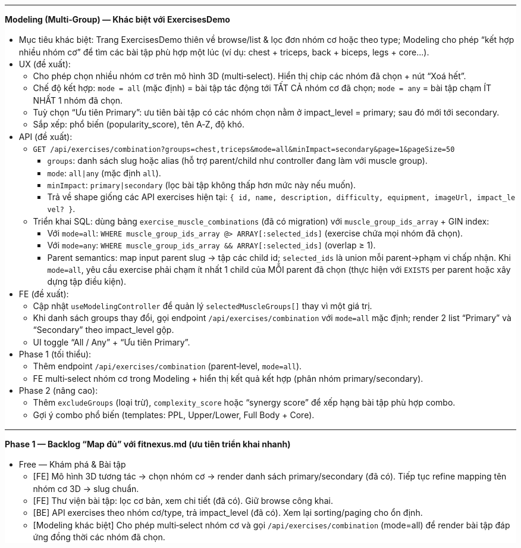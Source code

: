 -------------------------------------------------------------------------------

**Modeling (Multi‑Group) — Khác biệt với ExercisesDemo**

- Mục tiêu khác biệt: Trang ExercisesDemo thiên về browse/list & lọc đơn nhóm cơ hoặc theo type; Modeling cho phép “kết hợp nhiều nhóm cơ” để tìm các bài tập phù hợp một lúc (ví dụ: chest + triceps, back + biceps, legs + core...).
- UX (đề xuất):
  - Cho phép chọn nhiều nhóm cơ trên mô hình 3D (multi‑select). Hiển thị chip các nhóm đã chọn + nút “Xoá hết”.
  - Chế độ kết hợp: `mode = all` (mặc định) = bài tập tác động tới TẤT CẢ nhóm cơ đã chọn; `mode = any` = bài tập chạm ÍT NHẤT 1 nhóm đã chọn.
  - Tuỳ chọn “Ưu tiên Primary”: ưu tiên bài tập có các nhóm chọn nằm ở impact_level = primary; sau đó mới tới secondary.
  - Sắp xếp: phổ biến (popularity_score), tên A‑Z, độ khó.
- API (đề xuất):
  - `GET /api/exercises/combination?groups=chest,triceps&mode=all&minImpact=secondary&page=1&pageSize=50`
    - `groups`: danh sách slug hoặc alias (hỗ trợ parent/child như controller đang làm với muscle group).
    - `mode`: `all|any` (mặc định `all`).
    - `minImpact`: `primary|secondary` (lọc bài tập không thấp hơn mức này nếu muốn).
    - Trả về shape giống các API exercises hiện tại: `{ id, name, description, difficulty, equipment, imageUrl, impact_level? }`.
  - Triển khai SQL: dùng bảng `exercise_muscle_combinations` (đã có migration) với `muscle_group_ids_array` + GIN index:
    - Với `mode=all`: `WHERE muscle_group_ids_array @> ARRAY[:selected_ids]` (exercise chứa mọi nhóm đã chọn).
    - Với `mode=any`: `WHERE muscle_group_ids_array && ARRAY[:selected_ids]` (overlap ≥ 1).
    - Parent semantics: map input parent slug → tập các child id; `selected_ids` là union mỗi parent→phạm vi chấp nhận. Khi `mode=all`, yêu cầu exercise phải chạm ít nhất 1 child của MỖI parent đã chọn (thực hiện với `EXISTS` per parent hoặc xây dựng tập điều kiện).
- FE (đề xuất):
  - Cập nhật `useModelingController` để quản lý `selectedMuscleGroups[]` thay vì một giá trị.
  - Khi danh sách groups thay đổi, gọi endpoint `/api/exercises/combination` với `mode=all` mặc định; render 2 list “Primary” và “Secondary” theo impact_level gộp.
  - UI toggle “All / Any” + “Ưu tiên Primary”.
- Phase 1 (tối thiểu):
  - Thêm endpoint `/api/exercises/combination` (parent‑level, `mode=all`).
  - FE multi‑select nhóm cơ trong Modeling + hiển thị kết quả kết hợp (phân nhóm primary/secondary).
- Phase 2 (nâng cao):
  - Thêm `excludeGroups` (loại trừ), `complexity_score` hoặc “synergy score” để xếp hạng bài tập phù hợp combo.
  - Gợi ý combo phổ biến (templates: PPL, Upper/Lower, Full Body + Core).

-------------------------------------------------------------------------------

**Phase 1 — Backlog “Map đủ” với fitnexus.md (ưu tiên triển khai nhanh)**

- Free — Khám phá & Bài tập
  - [FE] Mô hình 3D tương tác → chọn nhóm cơ → render danh sách primary/secondary (đã có). Tiếp tục refine mapping tên nhóm cơ 3D → slug chuẩn.
  - [FE] Thư viện bài tập: lọc cơ bản, xem chi tiết (đã có). Giữ browse công khai.
  - [BE] API exercises theo nhóm cơ/type, trả impact_level (đã có). Xem lại sorting/paging cho ổn định.
  - [Modeling khác biệt] Cho phép multi‑select nhóm cơ và gọi `/api/exercises/combination` (mode=all) để render bài tập đáp ứng đồng thời các nhóm đã chọn.
